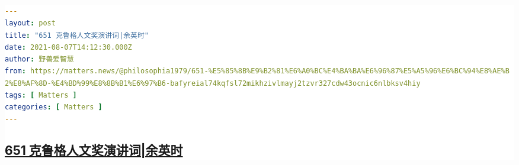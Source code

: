 ```yaml
---
layout: post
title: "651 克鲁格人文奖演讲词|余英时"
date: 2021-08-07T14:12:30.000Z
author: 野兽爱智慧
from: https://matters.news/@philosophia1979/651-%E5%85%8B%E9%B2%81%E6%A0%BC%E4%BA%BA%E6%96%87%E5%A5%96%E6%BC%94%E8%AE%B2%E8%AF%8D-%E4%BD%99%E8%8B%B1%E6%97%B6-bafyreial74kqfsl72mikhzivlmayj2tzvr327cdw43ocnic6nlbksv4hiy
tags: [ Matters ]
categories: [ Matters ]
---
```


[651 克鲁格人文奖演讲词|余英时](https://matters.news/@philosophia1979/651-%E5%85%8B%E9%B2%81%E6%A0%BC%E4%BA%BA%E6%96%87%E5%A5%96%E6%BC%94%E8%AE%B2%E8%AF%8D-%E4%BD%99%E8%8B%B1%E6%97%B6-bafyreial74kqfsl72mikhzivlmayj2tzvr327cdw43ocnic6nlbksv4hiy)
------

<div>